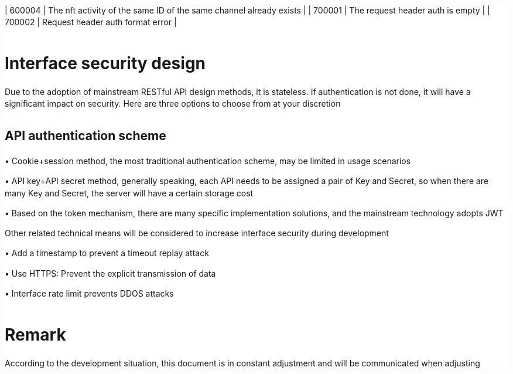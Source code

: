 | 600004 | The nft activity of the same ID of the same channel already exists |
| 700001 | The request header auth is empty                             |
| 700002 | Request header auth format error                             |



# Interface security design

Due to the adoption of mainstream RESTful API design methods, it is stateless. If authentication is not done, it will have a significant impact on security. Here are three options to choose from at your discretion

## API authentication scheme

•     Cookie+session method, the most traditional authentication scheme, may be limited in usage scenarios

•     API key+API secret method, generally speaking, each API needs to be assigned a pair of Key and Secret, so when there are many Key and Secret, the server will have a certain storage cost

•     Based on the token mechanism, there are many specific implementation solutions, and the mainstream technology adopts JWT

Other related technical means will be considered to increase interface security during development

•     Add a timestamp to prevent a timeout replay attack

•     Use HTTPS: Prevent the explicit transmission of data

•     Interface rate limit prevents DDOS attacks



# Remark

According to the development situation, this document is in constant adjustment and will be communicated when adjusting
